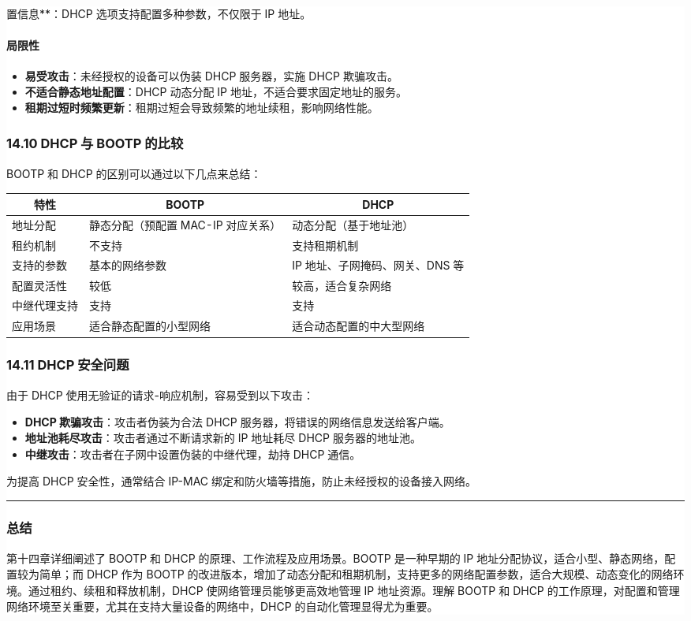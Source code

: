 置信息**：DHCP 选项支持配置多种参数，不仅限于 IP 地址。

#### 局限性
- **易受攻击**：未经授权的设备可以伪装 DHCP 服务器，实施 DHCP 欺骗攻击。
- **不适合静态地址配置**：DHCP 动态分配 IP 地址，不适合要求固定地址的服务。
- **租期过短时频繁更新**：租期过短会导致频繁的地址续租，影响网络性能。

### 14.10 DHCP 与 BOOTP 的比较
BOOTP 和 DHCP 的区别可以通过以下几点来总结：

| 特性             | BOOTP                             | DHCP                              |
|------------------|-----------------------------------|-----------------------------------|
| 地址分配         | 静态分配（预配置 MAC-IP 对应关系） | 动态分配（基于地址池）             |
| 租约机制         | 不支持                             | 支持租期机制                      |
| 支持的参数       | 基本的网络参数                     | IP 地址、子网掩码、网关、DNS 等   |
| 配置灵活性       | 较低                               | 较高，适合复杂网络                |
| 中继代理支持     | 支持                               | 支持                              |
| 应用场景         | 适合静态配置的小型网络             | 适合动态配置的中大型网络           |

### 14.11 DHCP 安全问题
由于 DHCP 使用无验证的请求-响应机制，容易受到以下攻击：
- **DHCP 欺骗攻击**：攻击者伪装为合法 DHCP 服务器，将错误的网络信息发送给客户端。
- **地址池耗尽攻击**：攻击者通过不断请求新的 IP 地址耗尽 DHCP 服务器的地址池。
- **中继攻击**：攻击者在子网中设置伪装的中继代理，劫持 DHCP 通信。

为提高 DHCP 安全性，通常结合 IP-MAC 绑定和防火墙等措施，防止未经授权的设备接入网络。

---

### 总结
第十四章详细阐述了 BOOTP 和 DHCP 的原理、工作流程及应用场景。BOOTP 是一种早期的 IP 地址分配协议，适合小型、静态网络，配置较为简单；而 DHCP 作为 BOOTP 的改进版本，增加了动态分配和租期机制，支持更多的网络配置参数，适合大规模、动态变化的网络环境。通过租约、续租和释放机制，DHCP 使网络管理员能够更高效地管理 IP 地址资源。理解 BOOTP 和 DHCP 的工作原理，对配置和管理网络环境至关重要，尤其在支持大量设备的网络中，DHCP 的自动化管理显得尤为重要。
